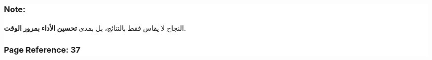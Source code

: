 ### Note:
النجاح لا يقاس فقط بالنتائج، بل بمدى **تحسين الأداء بمرور الوقت**.

### Page Reference: 37